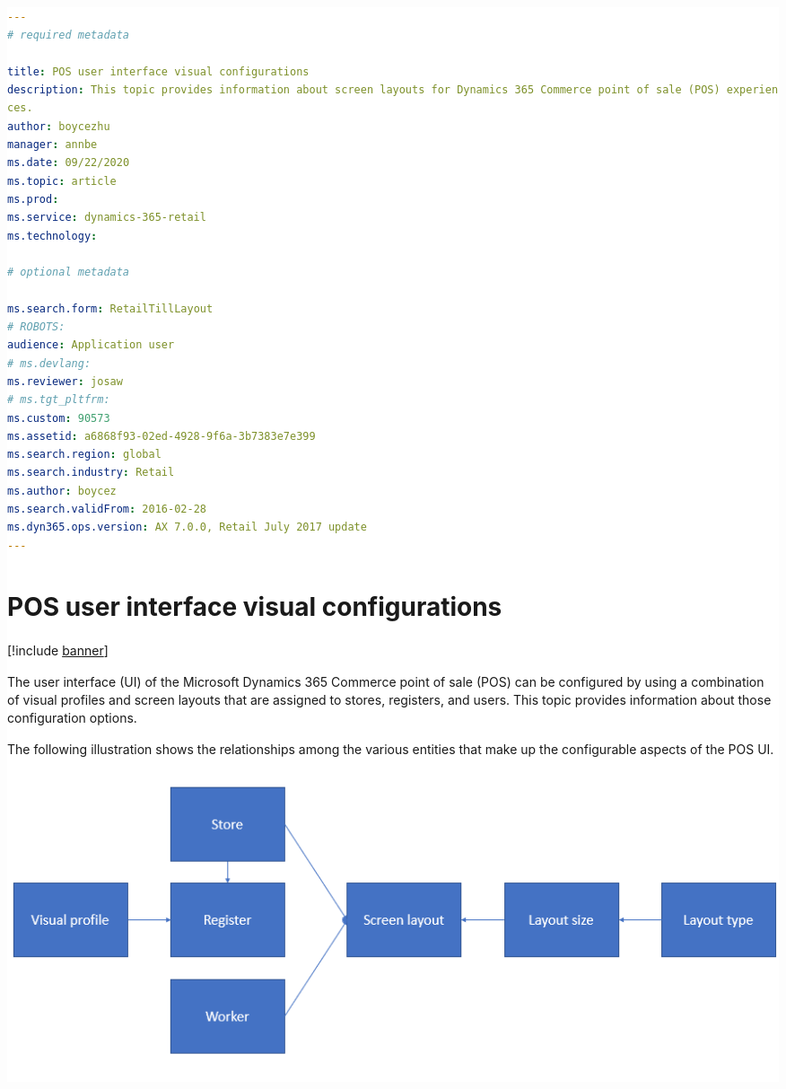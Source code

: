 ```yaml
---
# required metadata

title: POS user interface visual configurations
description: This topic provides information about screen layouts for Dynamics 365 Commerce point of sale (POS) experiences.
author: boycezhu
manager: annbe
ms.date: 09/22/2020
ms.topic: article
ms.prod: 
ms.service: dynamics-365-retail
ms.technology: 

# optional metadata

ms.search.form: RetailTillLayout
# ROBOTS: 
audience: Application user
# ms.devlang: 
ms.reviewer: josaw
# ms.tgt_pltfrm: 
ms.custom: 90573
ms.assetid: a6868f93-02ed-4928-9f6a-3b7383e7e399
ms.search.region: global
ms.search.industry: Retail
ms.author: boycez
ms.search.validFrom: 2016-02-28
ms.dyn365.ops.version: AX 7.0.0, Retail July 2017 update
---
```


# POS user interface visual configurations

[!include [banner](includes/banner.md)]


The user interface (UI) of the Microsoft Dynamics 365 Commerce point of sale (POS) can be configured by using a combination of visual profiles and screen layouts that are assigned to stores, registers, and users. This topic provides information about those configuration options.

The following illustration shows the relationships among the various entities that make up the configurable aspects of the POS UI.

![POS screen layout entities](../commerce/media/POS-layout-configuration-entities-diagram.png)
